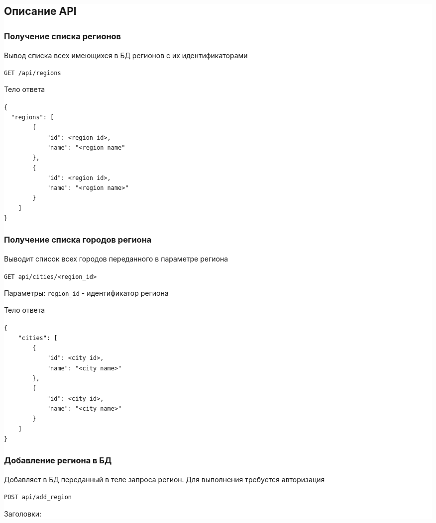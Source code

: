 ## Описание API

### Получение списка регионов
Вывод списка всех имеющихся в БД регионов с их идентификаторами

`GET /api/regions`

Тело ответа
```
{
  "regions": [
        {
            "id": <region id>,
            "name": "<region name"
        },
        {
            "id": <region id>,
            "name": "<region name>"
        }
    ]
}
```

### Получение списка городов региона
Выводит список всех городов переданного в параметре региона

`GET api/cities/<region_id>`

Параметры:
`region_id` - идентификатор региона

Тело ответа
```
{
    "cities": [
        {
            "id": <city id>,
            "name": "<city name>"
        },
        {
            "id": <city id>,
            "name": "<city name>"
        }
    ]
}
```

### Добавление региона в БД
Добавляет в БД переданный в теле запроса регион. Для выполнения требуется авторизация

`POST api/add_region`

Заголовки:
